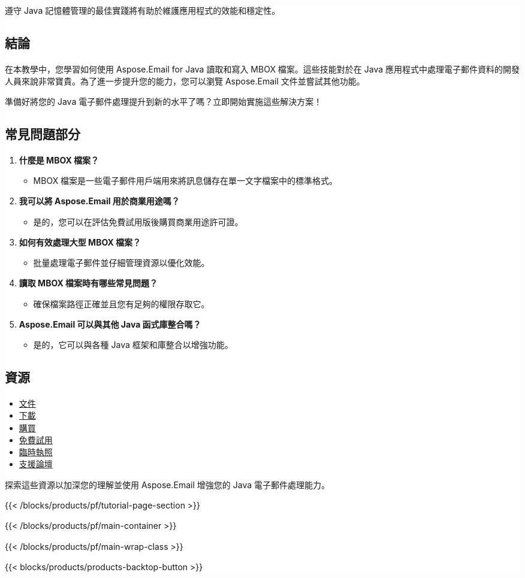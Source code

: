 遵守 Java 記憶體管理的最佳實踐將有助於維護應用程式的效能和穩定性。

## 結論

在本教學中，您學習如何使用 Aspose.Email for Java 讀取和寫入 MBOX 檔案。這些技能對於在 Java 應用程式中處理電子郵件資料的開發人員來說非常寶貴。為了進一步提升您的能力，您可以瀏覽 Aspose.Email 文件並嘗試其他功能。

準備好將您的 Java 電子郵件處理提升到新的水平了嗎？立即開始實施這些解決方案！

## 常見問題部分

1. **什麼是 MBOX 檔案？**
   - MBOX 檔案是一些電子郵件用戶端用來將訊息儲存在單一文字檔案中的標準格式。

2. **我可以將 Aspose.Email 用於商業用途嗎？**
   - 是的，您可以在評估免費試用版後購買商業用途許可證。

3. **如何有效處理大型 MBOX 檔案？**
   - 批量處理電子郵件並仔細管理資源以優化效能。

4. **讀取 MBOX 檔案時有哪些常見問題？**
   - 確保檔案路徑正確並且您有足夠的權限存取它。

5. **Aspose.Email 可以與其他 Java 函式庫整合嗎？**
   - 是的，它可以與各種 Java 框架和庫整合以增強功能。

## 資源
- [文件](https://reference.aspose.com/email/java/)
- [下載](https://releases.aspose.com/email/java/)
- [購買](https://purchase.aspose.com/buy)
- [免費試用](https://releases.aspose.com/email/java/)
- [臨時執照](https://purchase.aspose.com/temporary-license/)
- [支援論壇](https://forum.aspose.com/c/email/10)

探索這些資源以加深您的理解並使用 Aspose.Email 增強您的 Java 電子郵件處理能力。

{{< /blocks/products/pf/tutorial-page-section >}}

{{< /blocks/products/pf/main-container >}}

{{< /blocks/products/pf/main-wrap-class >}}

{{< blocks/products/products-backtop-button >}}